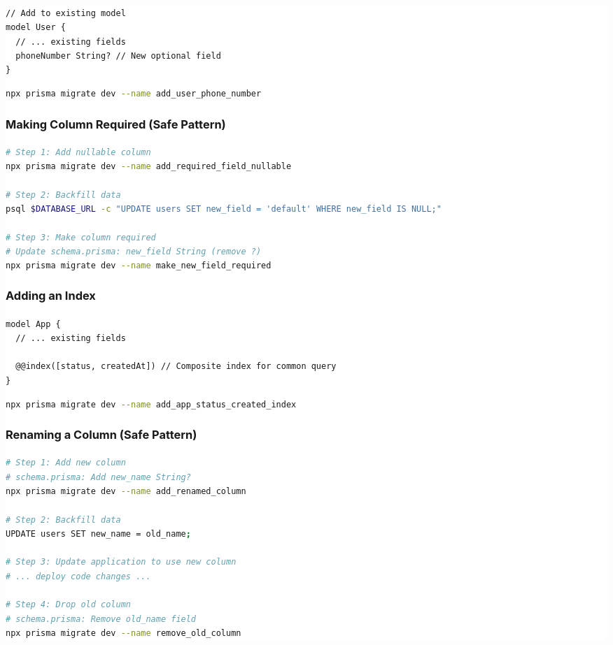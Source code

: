 ```prisma
// Add to existing model
model User {
  // ... existing fields
  phoneNumber String? // New optional field
}
```

```bash
npx prisma migrate dev --name add_user_phone_number
```

### Making Column Required (Safe Pattern)

```bash
# Step 1: Add nullable column
npx prisma migrate dev --name add_required_field_nullable

# Step 2: Backfill data
psql $DATABASE_URL -c "UPDATE users SET new_field = 'default' WHERE new_field IS NULL;"

# Step 3: Make column required
# Update schema.prisma: new_field String (remove ?)
npx prisma migrate dev --name make_new_field_required
```

### Adding an Index

```prisma
model App {
  // ... existing fields

  @@index([status, createdAt]) // Composite index for common query
}
```

```bash
npx prisma migrate dev --name add_app_status_created_index
```

### Renaming a Column (Safe Pattern)

```bash
# Step 1: Add new column
# schema.prisma: Add new_name String?
npx prisma migrate dev --name add_renamed_column

# Step 2: Backfill data
UPDATE users SET new_name = old_name;

# Step 3: Update application to use new column
# ... deploy code changes ...

# Step 4: Drop old column
# schema.prisma: Remove old_name field
npx prisma migrate dev --name remove_old_column
```
